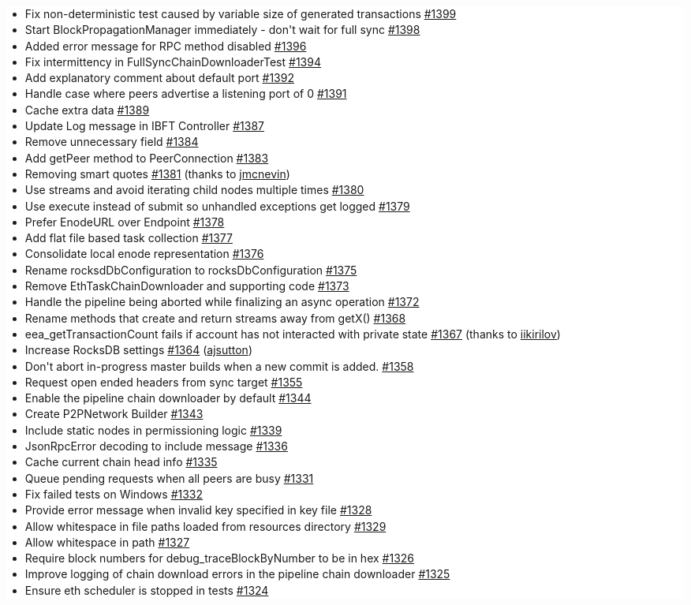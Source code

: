 - Fix non-deterministic test caused by variable size of generated transactions [\#1399](https://github.com/PegaSysEng/pantheon/pull/1399) 
- Start BlockPropagationManager immediately - don't wait for full sync [\#1398](https://github.com/PegaSysEng/pantheon/pull/1398) 
- Added error message for RPC method disabled [\#1396](https://github.com/PegaSysEng/pantheon/pull/1396) 
- Fix intermittency in FullSyncChainDownloaderTest [\#1394](https://github.com/PegaSysEng/pantheon/pull/1394) 
- Add explanatory comment about default port [\#1392](https://github.com/PegaSysEng/pantheon/pull/1392) 
- Handle case where peers advertise a listening port of 0 [\#1391](https://github.com/PegaSysEng/pantheon/pull/1391) 
- Cache extra data [\#1389](https://github.com/PegaSysEng/pantheon/pull/1389)
- Update Log message in IBFT Controller [\#1387](https://github.com/PegaSysEng/pantheon/pull/1387)
- Remove unnecessary field [\#1384](https://github.com/PegaSysEng/pantheon/pull/1384) 
- Add getPeer method to PeerConnection [\#1383](https://github.com/PegaSysEng/pantheon/pull/1383) 
- Removing smart quotes [\#1381](https://github.com/PegaSysEng/pantheon/pull/1381) (thanks to [jmcnevin](https://github.com/jmcnevin))
- Use streams and avoid iterating child nodes multiple times [\#1380](https://github.com/PegaSysEng/pantheon/pull/1380) 
- Use execute instead of submit so unhandled exceptions get logged [\#1379](https://github.com/PegaSysEng/pantheon/pull/1379) 
- Prefer EnodeURL over Endpoint [\#1378](https://github.com/PegaSysEng/pantheon/pull/1378)
- Add flat file based task collection [\#1377](https://github.com/PegaSysEng/pantheon/pull/1377)
- Consolidate local enode representation [\#1376](https://github.com/PegaSysEng/pantheon/pull/1376) 
- Rename rocksdDbConfiguration to rocksDbConfiguration [\#1375](https://github.com/PegaSysEng/pantheon/pull/1375) 
- Remove EthTaskChainDownloader and supporting code [\#1373](https://github.com/PegaSysEng/pantheon/pull/1373) 
- Handle the pipeline being aborted while finalizing an async operation [\#1372](https://github.com/PegaSysEng/pantheon/pull/1372) 
- Rename methods that create and return streams away from getX\(\) [\#1368](https://github.com/PegaSysEng/pantheon/pull/1368) 
- eea\_getTransactionCount fails if account has not interacted with private state [\#1367](https://github.com/PegaSysEng/pantheon/pull/1367) (thanks to [iikirilov](https://github.com/iikirilov))
- Increase RocksDB settings [\#1364](https://github.com/PegaSysEng/pantheon/pull/1364) ([ajsutton](https://github.com/ajsutton))
- Don't abort in-progress master builds when a new commit is added. [\#1358](https://github.com/PegaSysEng/pantheon/pull/1358) 
- Request open ended headers from sync target [\#1355](https://github.com/PegaSysEng/pantheon/pull/1355) 
- Enable the pipeline chain downloader by default [\#1344](https://github.com/PegaSysEng/pantheon/pull/1344) 
- Create P2PNetwork Builder [\#1343](https://github.com/PegaSysEng/pantheon/pull/1343)
- Include static nodes in permissioning logic [\#1339](https://github.com/PegaSysEng/pantheon/pull/1339)
- JsonRpcError decoding to include message [\#1336](https://github.com/PegaSysEng/pantheon/pull/1336)
- Cache current chain head info [\#1335](https://github.com/PegaSysEng/pantheon/pull/1335) 
- Queue pending requests when all peers are busy [\#1331](https://github.com/PegaSysEng/pantheon/pull/1331) 
- Fix failed tests on Windows [\#1332](https://github.com/PegaSysEng/pantheon/pull/1332) 
- Provide error message when invalid key specified in key file [\#1328](https://github.com/PegaSysEng/pantheon/pull/1328) 
- Allow whitespace in file paths loaded from resources directory [\#1329](https://github.com/PegaSysEng/pantheon/pull/1329) 
- Allow whitespace in path [\#1327](https://github.com/PegaSysEng/pantheon/pull/1327)
- Require block numbers for debug\_traceBlockByNumber to be in hex [\#1326](https://github.com/PegaSysEng/pantheon/pull/1326) 
- Improve logging of chain download errors in the pipeline chain downloader [\#1325](https://github.com/PegaSysEng/pantheon/pull/1325) 
- Ensure eth scheduler is stopped in tests [\#1324](https://github.com/PegaSysEng/pantheon/pull/1324) 